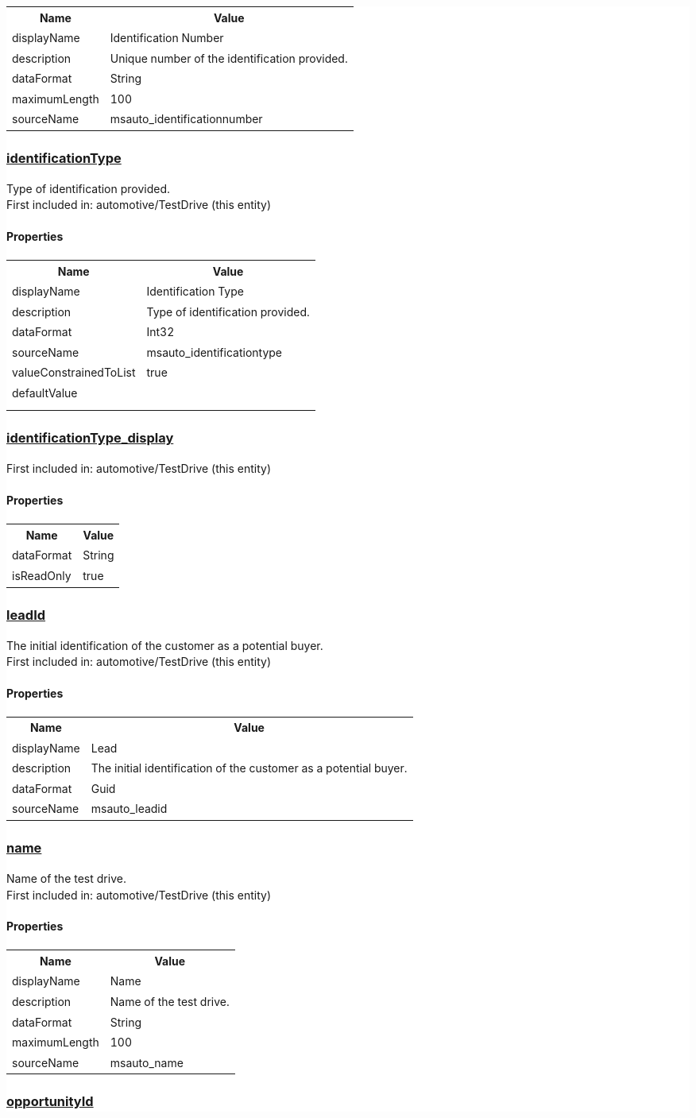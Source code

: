 <table><tr><th>Name</th><th>Value</th></tr><tr><td>displayName</td><td>Identification Number</td></tr><tr><td>description</td><td>Unique number of the identification provided.</td></tr><tr><td>dataFormat</td><td>String</td></tr><tr><td>maximumLength</td><td>100</td></tr><tr><td>sourceName</td><td>msauto_identificationnumber</td></tr></table>

### <a href=#identificationType name="identificationType">identificationType</a>

Type of identification provided.  
First included in: automotive/TestDrive (this entity)  

#### Properties

<table><tr><th>Name</th><th>Value</th></tr><tr><td>displayName</td><td>Identification Type</td></tr><tr><td>description</td><td>Type of identification provided.</td></tr><tr><td>dataFormat</td><td>Int32</td></tr><tr><td>sourceName</td><td>msauto_identificationtype</td></tr><tr><td>valueConstrainedToList</td><td>true</td></tr><tr><td>defaultValue</td><td><table><tr></tr><tr></tr><tr></tr><tr></tr></table></td></tr></table>

### <a href=#identificationType_display name="identificationType_display">identificationType_display</a>

First included in: automotive/TestDrive (this entity)  

#### Properties

<table><tr><th>Name</th><th>Value</th></tr><tr><td>dataFormat</td><td>String</td></tr><tr><td>isReadOnly</td><td>true</td></tr></table>

### <a href=#leadId name="leadId">leadId</a>

The initial identification of the customer as a potential buyer.  
First included in: automotive/TestDrive (this entity)  

#### Properties

<table><tr><th>Name</th><th>Value</th></tr><tr><td>displayName</td><td>Lead</td></tr><tr><td>description</td><td>The initial identification of the customer as a potential buyer.</td></tr><tr><td>dataFormat</td><td>Guid</td></tr><tr><td>sourceName</td><td>msauto_leadid</td></tr></table>

### <a href=#name name="name">name</a>

Name of the test drive.  
First included in: automotive/TestDrive (this entity)  

#### Properties

<table><tr><th>Name</th><th>Value</th></tr><tr><td>displayName</td><td>Name</td></tr><tr><td>description</td><td>Name of the test drive.</td></tr><tr><td>dataFormat</td><td>String</td></tr><tr><td>maximumLength</td><td>100</td></tr><tr><td>sourceName</td><td>msauto_name</td></tr></table>

### <a href=#opportunityId name="opportunityId">opportunityId</a>
